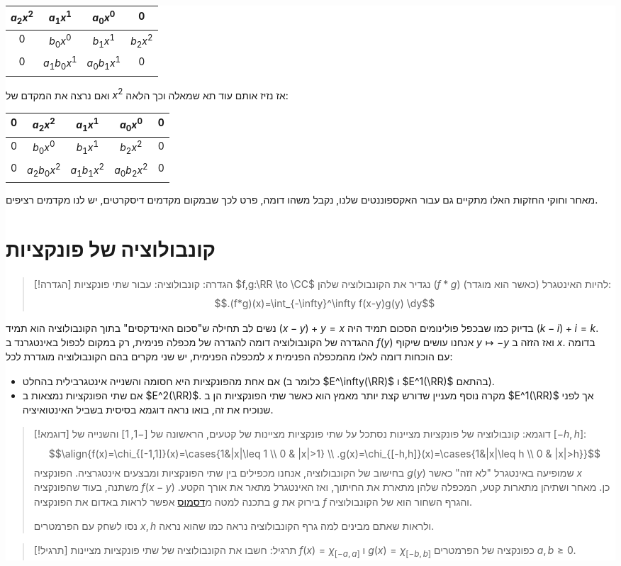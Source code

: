 | $a_2x^2$ |  $a_1x^1$   |  $a_0 x^0$  |    0     |
| :------: | :---------: | :---------: | :------: |
|    0     |  $b_0 x^0$  |  $b_1 x^1$  | $b_2x^2$ |
|    0     | $a_1b_0x^1$ | $a_0b_1x^1$ |    0     |

ואם נרצה את המקדם של $x^2$ אז נזיז אותם עוד תא שמאלה וכך הלאה:

|  0  |  $a_2x^2$   |  $a_1x^1$   |  $a_0 x^0$  | 0   |
| :-: | :---------: | :---------: | :---------: | :-: |
|  0  |  $b_0 x^0$  |  $b_1 x^1$  |  $b_2x^2$   | 0   |
|  0  | $a_2b_0x^2$ | $a_1b_1x^2$ | $a_0b_2x^2$ | 0   |

מאחר וחוקי החזקות האלו מתקיים גם עבור האקספוננטים שלנו, נקבל משהו דומה, פרט לכך שבמקום מקדמים דיסקרטים, יש לנו מקדמים רציפים.

# קונבולוציה של פונקציות

> [!הגדרה] הגדרה: קונבולוציה:
> עבור שתי פונקציות $f,g:\RR \to \CC$ נגדיר את הקונבולוציה שלהן $(f*g)$ להיות האינטגרל (כאשר הוא מוגדר):
> $$.(f*g)(x)=\int_{-\infty}^\infty f(x-y)g(y) \dy$$

נשים לב תחילה ש"סכום האינדקסים" בתוך הקונבולוציה הוא תמיד $(x-y)+y=x$ בדיוק כמו שבכפל פולינומים הסכום תמיד היה $(k-i)+i=k$.
ההגדרה של הקונבולוציה דומה להגדרה של מכפלה פנימית, רק במקום לכפול באינטגרנד ב $f(y)$ אנחנו עושים שיקוף $y\mapsto-y$ ואז הזזה ב $x$. בדומה למכפלה הפנימית, יש שני מקרים בהם הקונבולוציה מוגדרת לכל $x$ עם הוכחות דומה לאלו מהמכפלה הפנימית:
- אם אחת מהפונקציות היא חסומה והשנייה אינטגרבילית בהחלט (כלומר ב $E^\infty(\RR)$ ו $E^1(\RR)$ בהתאם).
- אם שתי הפונקציות נמצאות ב $E^2(\RR)$.
מקרה נוסף מעניין שדורש קצת יותר מאמץ הוא כאשר שתי הפונקציות הן ב $E^1(\RR)$ אך לפני שנוכיח את זה, בואו נראה דוגמא בסיסית בשביל האינטואיציה.

> [!דוגמא] דוגמא: קונבולוציה של פונקציות מציינות
> נסתכל על שתי פונקציות מציינות של קטעים, הראשונה של $[-1,1]$ והשנייה של $[-h,h]$:
> $$\align{f(x)=\chi_{[-1,1]}(x)=\cases{1&|x|\leq 1 \\ 0 & |x|>1} \\ .g(x)=\chi_{[-h,h]}(x)=\cases{1&|x|\leq h \\ 0 & |x|>h}}$$
> בחישוב של הקונבולוציה, אנחנו מכפילים בין שתי הפונקציות ומבצעים אינטגרציה. הפונקציה $g(y)$ שמופיעה באינטגרל "לא זזה" כאשר $x$ משתנה, בעוד שהפונקציה $f(x-y)$ כן. מאחר ושתיהן מתארות קטע, המכפלה שלהן מתארת את החיתוך, ואז האינטגרל מתאר את אורך הקטע.
> בתכנה למטה מ[דסמוס](https://www.desmos.com/calculator/y0pci3gwwf) אפשר לראות באדום את הפונקציה $g$ בירוק את $f$ והגרף השחור הוא של הקונבולוציה.
> <iframe src="https://www.desmos.com/calculator/y0pci3gwwf?embed" width="800" height="400" style="border: 1px solid #ccc" frameborder=0></iframe>
> 
> נסו לשחק עם הפרמטרים $x,h$ ולראות שאתם מבינים למה גרף הקונבולוציה נראה כמו שהוא נראה.

> [!תרגיל] תרגיל:
> חשבו את הקונבולוציה של שתי פונקציות מציינות $f(x)=\chi_{[-a,a]}$ ו $g(x)=\chi_{[-b,b]}$ כפונקציה של הפרמטרים $a,b\geq 0$. 
